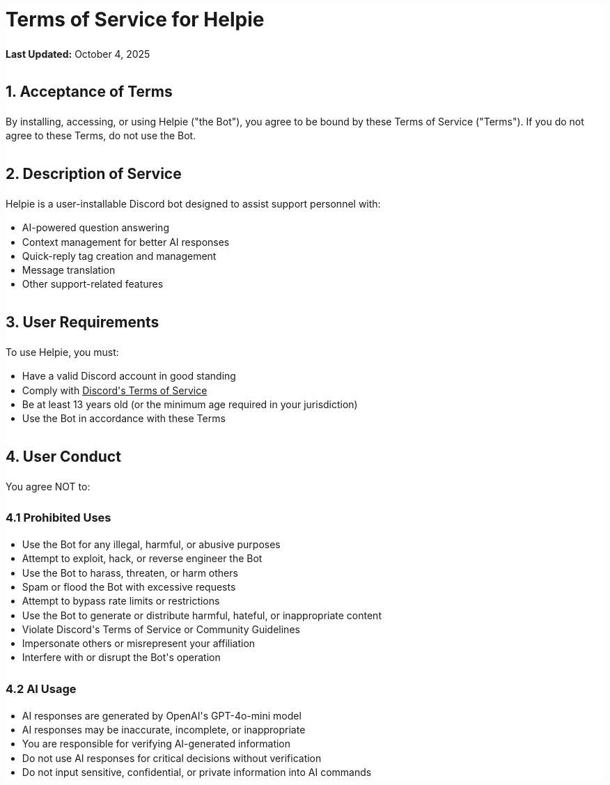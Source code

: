 # Terms of Service for Helpie

**Last Updated:** October 4, 2025

## 1. Acceptance of Terms

By installing, accessing, or using Helpie ("the Bot"), you agree to be bound by these Terms of Service ("Terms"). If you do not agree to these Terms, do not use the Bot.

## 2. Description of Service

Helpie is a user-installable Discord bot designed to assist support personnel with:

- AI-powered question answering
- Context management for better AI responses
- Quick-reply tag creation and management
- Message translation
- Other support-related features

## 3. User Requirements

To use Helpie, you must:

- Have a valid Discord account in good standing
- Comply with [Discord's Terms of Service](https://discord.com/terms)
- Be at least 13 years old (or the minimum age required in your jurisdiction)
- Use the Bot in accordance with these Terms

## 4. User Conduct

You agree NOT to:

### 4.1 Prohibited Uses

- Use the Bot for any illegal, harmful, or abusive purposes
- Attempt to exploit, hack, or reverse engineer the Bot
- Use the Bot to harass, threaten, or harm others
- Spam or flood the Bot with excessive requests
- Attempt to bypass rate limits or restrictions
- Use the Bot to generate or distribute harmful, hateful, or inappropriate content
- Violate Discord's Terms of Service or Community Guidelines
- Impersonate others or misrepresent your affiliation
- Interfere with or disrupt the Bot's operation

### 4.2 AI Usage

- AI responses are generated by OpenAI's GPT-4o-mini model
- AI responses may be inaccurate, incomplete, or inappropriate
- You are responsible for verifying AI-generated information
- Do not use AI responses for critical decisions without verification
- Do not input sensitive, confidential, or private information into AI commands
